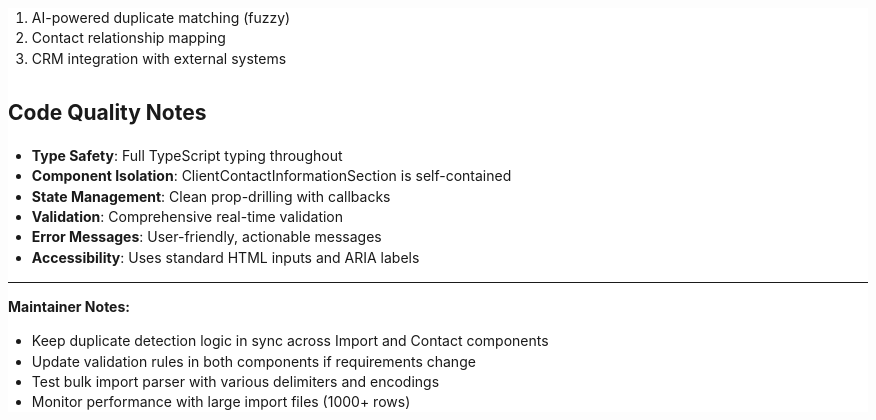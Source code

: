 1. AI-powered duplicate matching (fuzzy)
2. Contact relationship mapping
3. CRM integration with external systems

## Code Quality Notes

- **Type Safety**: Full TypeScript typing throughout
- **Component Isolation**: ClientContactInformationSection is self-contained
- **State Management**: Clean prop-drilling with callbacks
- **Validation**: Comprehensive real-time validation
- **Error Messages**: User-friendly, actionable messages
- **Accessibility**: Uses standard HTML inputs and ARIA labels

---

**Maintainer Notes:**

- Keep duplicate detection logic in sync across Import and Contact components
- Update validation rules in both components if requirements change
- Test bulk import parser with various delimiters and encodings
- Monitor performance with large import files (1000+ rows)
